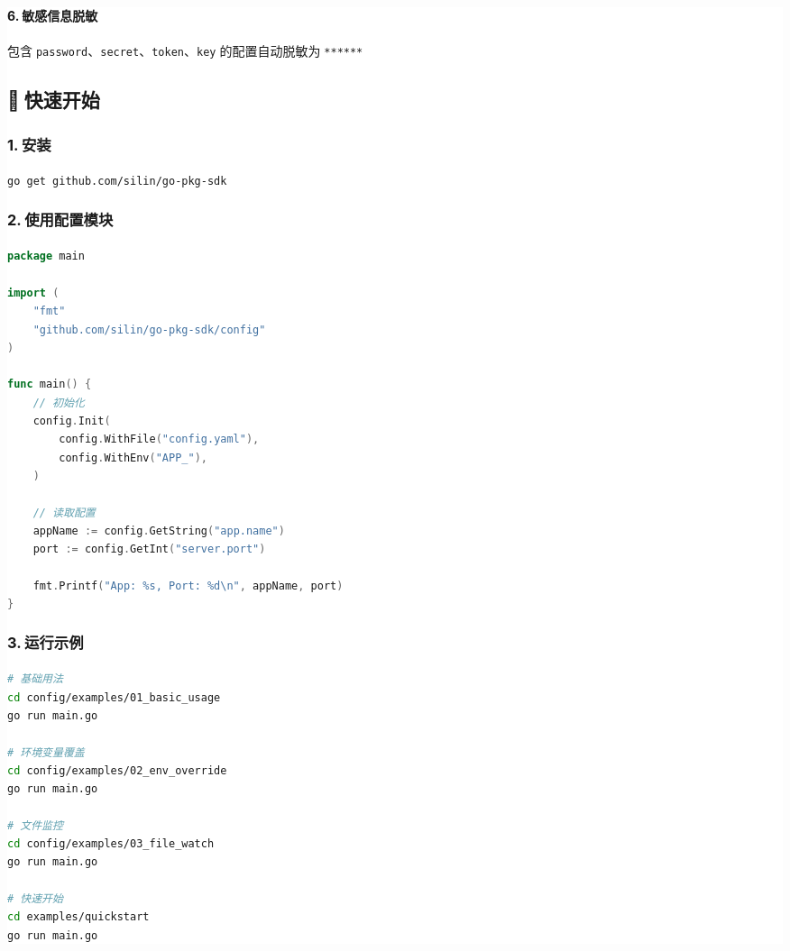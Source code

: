 #### 6. 敏感信息脱敏
包含 `password`、`secret`、`token`、`key` 的配置自动脱敏为 `******`

## 🚀 快速开始

### 1. 安装

```bash
go get github.com/silin/go-pkg-sdk
```

### 2. 使用配置模块

```go
package main

import (
    "fmt"
    "github.com/silin/go-pkg-sdk/config"
)

func main() {
    // 初始化
    config.Init(
        config.WithFile("config.yaml"),
        config.WithEnv("APP_"),
    )
    
    // 读取配置
    appName := config.GetString("app.name")
    port := config.GetInt("server.port")
    
    fmt.Printf("App: %s, Port: %d\n", appName, port)
}
```

### 3. 运行示例

```bash
# 基础用法
cd config/examples/01_basic_usage
go run main.go

# 环境变量覆盖
cd config/examples/02_env_override
go run main.go

# 文件监控
cd config/examples/03_file_watch
go run main.go

# 快速开始
cd examples/quickstart
go run main.go
```
